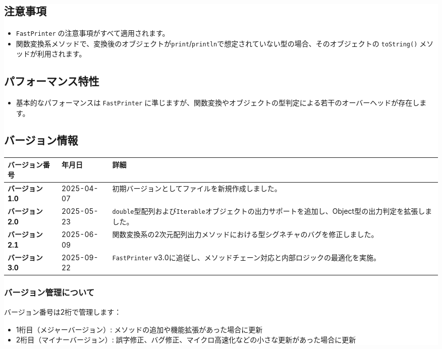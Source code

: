 ## 注意事項

- `FastPrinter` の注意事項がすべて適用されます。
- 関数変換系メソッドで、変換後のオブジェクトが`print`/`println`で想定されていない型の場合、そのオブジェクトの `toString()`
	メソッドが利用されます。

## パフォーマンス特性

- 基本的なパフォーマンスは `FastPrinter` に準じますが、関数変換やオブジェクトの型判定による若干のオーバーヘッドが存在します。

## バージョン情報

| バージョン番号       | 年月日        | 詳細                                                             |
|:--------------|:-----------|:---------------------------------------------------------------|
| **バージョン 1.0** | 2025-04-07 | 初期バージョンとしてファイルを新規作成しました。                                       |
| **バージョン 2.0** | 2025-05-23 | `double`型配列および`Iterable`オブジェクトの出力サポートを追加し、Object型の出力判定を拡張しました。 |
| **バージョン 2.1** | 2025-06-09 | 関数変換系の2次元配列出力メソッドにおける型シグネチャのバグを修正しました。                         |
| **バージョン 3.0** | 2025-09-22 | `FastPrinter` v3.0に追従し、メソッドチェーン対応と内部ロジックの最適化を実施。               |

### バージョン管理について

バージョン番号は2桁で管理します：

- 1桁目（メジャーバージョン）: メソッドの追加や機能拡張があった場合に更新
- 2桁目（マイナーバージョン）: 誤字修正、バグ修正、マイクロ高速化などの小さな更新があった場合に更新
